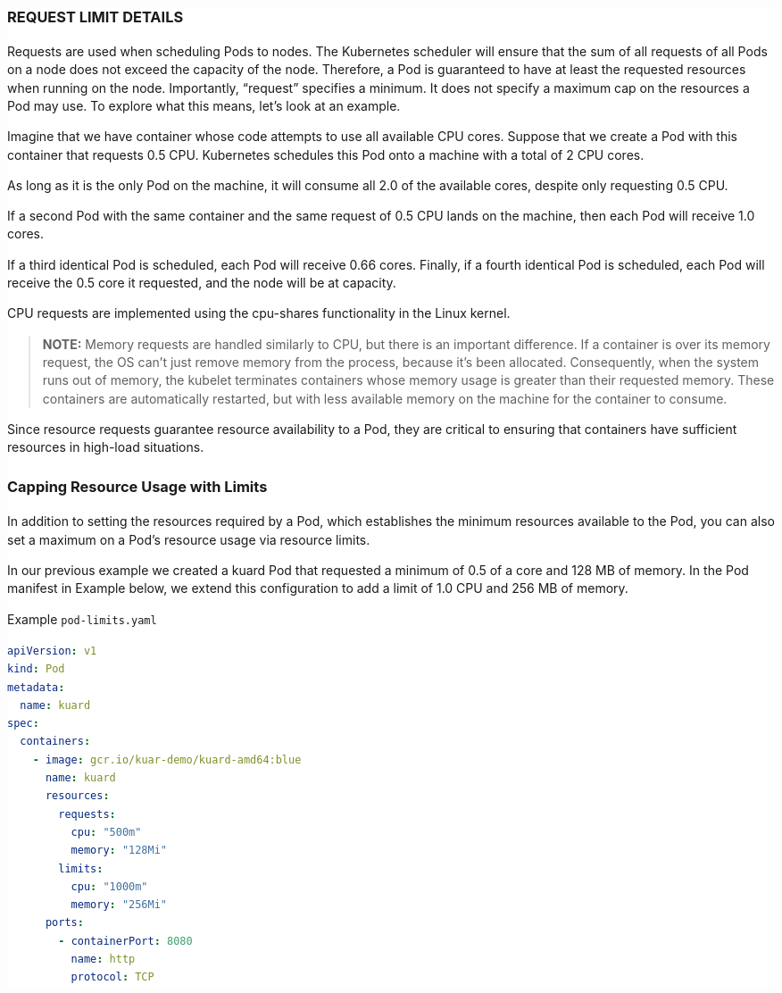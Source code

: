 ### REQUEST LIMIT DETAILS

Requests are used when scheduling Pods to nodes. The Kubernetes scheduler will ensure that the sum of all requests of all Pods on a node does not exceed the capacity of the node. Therefore, a Pod is guaranteed to have at least the requested resources when running on the node. Importantly, “request” specifies a minimum. It does not specify a maximum cap on the resources a Pod may use. To explore what this means, let’s look at an example.

Imagine that we have container whose code attempts to use all available CPU cores. Suppose that we create a Pod with this container that requests 0.5 CPU. Kubernetes schedules this Pod onto a machine with a total of 2 CPU cores.

As long as it is the only Pod on the machine, it will consume all 2.0 of the available cores, despite only requesting 0.5 CPU.

If a second Pod with the same container and the same request of 0.5 CPU lands on the machine, then each Pod will receive 1.0 cores.

If a third identical Pod is scheduled, each Pod will receive 0.66 cores. Finally, if a fourth identical Pod is scheduled, each Pod will receive the 0.5 core it requested, and the node will be at capacity.

CPU requests are implemented using the cpu-shares functionality in the Linux kernel.

>**NOTE:**
>Memory requests are handled similarly to CPU, but there is an important difference. If a container is over its memory request, the OS can’t just remove memory from the process, 
>because it’s been allocated. Consequently, when the system runs out of memory, the kubelet terminates containers whose memory usage is greater than their requested memory. These 
>containers are automatically restarted, but with less available memory on the machine for the container to consume.

Since resource requests guarantee resource availability to a Pod, they are critical to ensuring that containers have sufficient resources in high-load situations.

### Capping Resource Usage with Limits
In addition to setting the resources required by a Pod, which establishes the minimum resources available to the Pod, you can also set a maximum on a Pod’s resource usage via resource limits.

In our previous example we created a kuard Pod that requested a minimum of 0.5 of a core and 128 MB of memory. In the Pod manifest in Example below, we extend this configuration to add a limit of 1.0 CPU and 256 MB of memory.

Example ``pod-limits.yaml``
```yaml
apiVersion: v1
kind: Pod
metadata:
  name: kuard
spec:
  containers:
    - image: gcr.io/kuar-demo/kuard-amd64:blue
      name: kuard
      resources:
        requests:
          cpu: "500m"
          memory: "128Mi"
        limits:
          cpu: "1000m"
          memory: "256Mi"
      ports:
        - containerPort: 8080
          name: http
          protocol: TCP
```